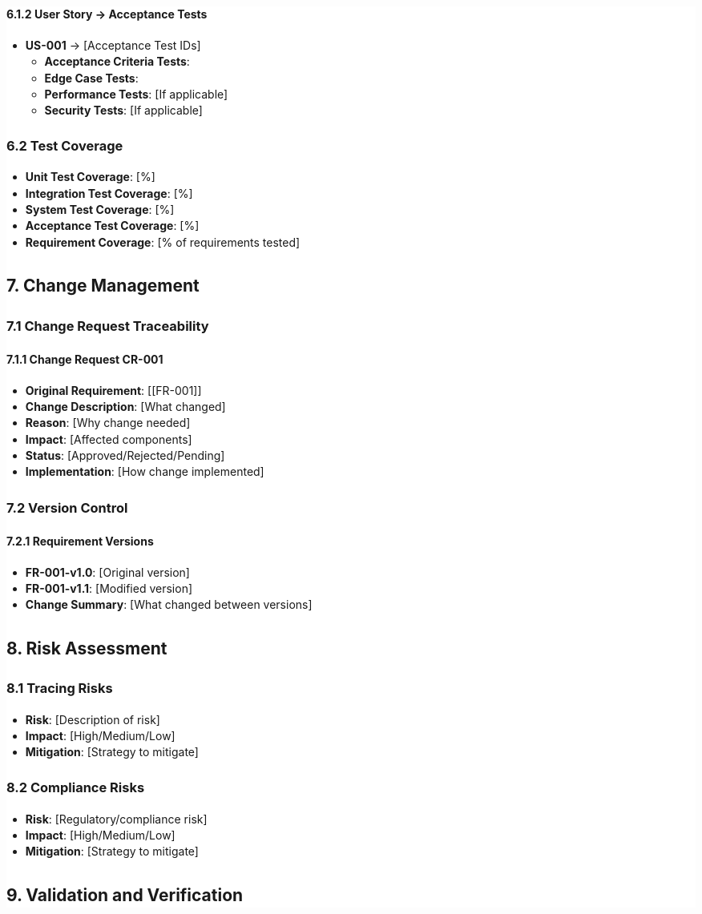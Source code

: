 #### 6.1.2 User Story → Acceptance Tests
- **US-001** → [Acceptance Test IDs]
  - **Acceptance Criteria Tests**:
  - **Edge Case Tests**:
  - **Performance Tests**: [If applicable]
  - **Security Tests**: [If applicable]

### 6.2 Test Coverage

- **Unit Test Coverage**: [%]
- **Integration Test Coverage**: [%]
- **System Test Coverage**: [%]
- **Acceptance Test Coverage**: [%]
- **Requirement Coverage**: [% of requirements tested]

## 7. Change Management


### 7.1 Change Request Traceability


#### 7.1.1 Change Request CR-001
- **Original Requirement**: [[FR-001]]
- **Change Description**: [What changed]
- **Reason**: [Why change needed]
- **Impact**: [Affected components]
- **Status**: [Approved/Rejected/Pending]
- **Implementation**: [How change implemented]

### 7.2 Version Control


#### 7.2.1 Requirement Versions
- **FR-001-v1.0**: [Original version]
- **FR-001-v1.1**: [Modified version]
- **Change Summary**: [What changed between versions]

## 8. Risk Assessment


### 8.1 Tracing Risks
- **Risk**: [Description of risk]
- **Impact**: [High/Medium/Low]
- **Mitigation**: [Strategy to mitigate]

### 8.2 Compliance Risks
- **Risk**: [Regulatory/compliance risk]
- **Impact**: [High/Medium/Low]
- **Mitigation**: [Strategy to mitigate]

## 9. Validation and Verification
